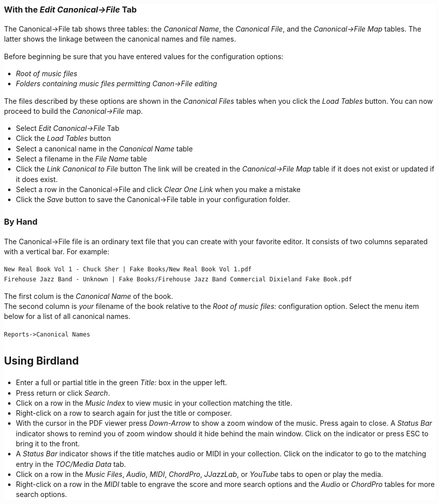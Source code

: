 ### With the *Edit Canonical->File* Tab
The Canonical->File tab shows three tables: the *Canonical Name*, the *Canonical File*, and the *Canonical->File Map* tables. The latter shows the linkage between the canonical names and file
names.

Before beginning be sure that you have entered values for the configuration options:
- *Root of music files*
- *Folders containing music files permitting Canon->File editing*

The files described by these options are shown in the *Canonical Files* tables when you click the *Load Tables* button. You can now proceed to build the *Canonical->File* map.

- Select *Edit Canonical->File* Tab
- Click the *Load Tables* button
- Select a canonical name in the *Canonical Name* table
- Select a filename in the *File Name* table
- Click the *Link Canonical to File* button
  The link will be created in the *Canonical->File Map* table if it does not exist
  or updated if it does exist.
- Select a row in the Canonical->File and click *Clear One Link* when you make a mistake
- Click the *Save* button to save the Canonical->File table in your configuration folder.

### By Hand
The Canonical->File file is an ordinary text file that you can create with your favorite editor.
It consists of two columns separated with a vertical bar. For example:
```
New Real Book Vol 1 - Chuck Sher | Fake Books/New Real Book Vol 1.pdf
Firehouse Jazz Band - Unknown | Fake Books/Firehouse Jazz Band Commercial Dixieland Fake Book.pdf
```
The first colum is the *Canonical Name* of the book.     
The second column is *your* filename of the book relative to the *Root of music files:* configuration
option.
Select the menu item below for a list of all canonical names.

```
Reports->Canonical Names
```

## Using Birdland
- Enter a full or partial title in the green *Title:* box in the upper left.
- Press return or click *Search*.
- Click on a row in the *Music Index* to view music in your collection matching the title.
- Right-click on a row to search again for just the title or composer.
- With the cursor in the PDF viewer press *Down-Arrow* to show a zoom window of the music. Press again to close.
  A *Status Bar* indicator shows to remind you of zoom window should it hide behind the main window. Click
  on the indicator or press ESC to bring it to the front.
- A *Status Bar* indicator shows if the title matches audio or MIDI in your collection. Click on the
  indicator to go to the matching entry in the *TOC/Media Data* tab.
- Click on a row in the *Music Files*, *Audio*, *MIDI*, *ChordPro*, *JJazzLab*, 
  or *YouTube* tabs to open or play the media.
- Right-click on a row in the *MIDI* table to engrave the score and more search options and the *Audio* 
  or *ChordPro* tables for more search options.
